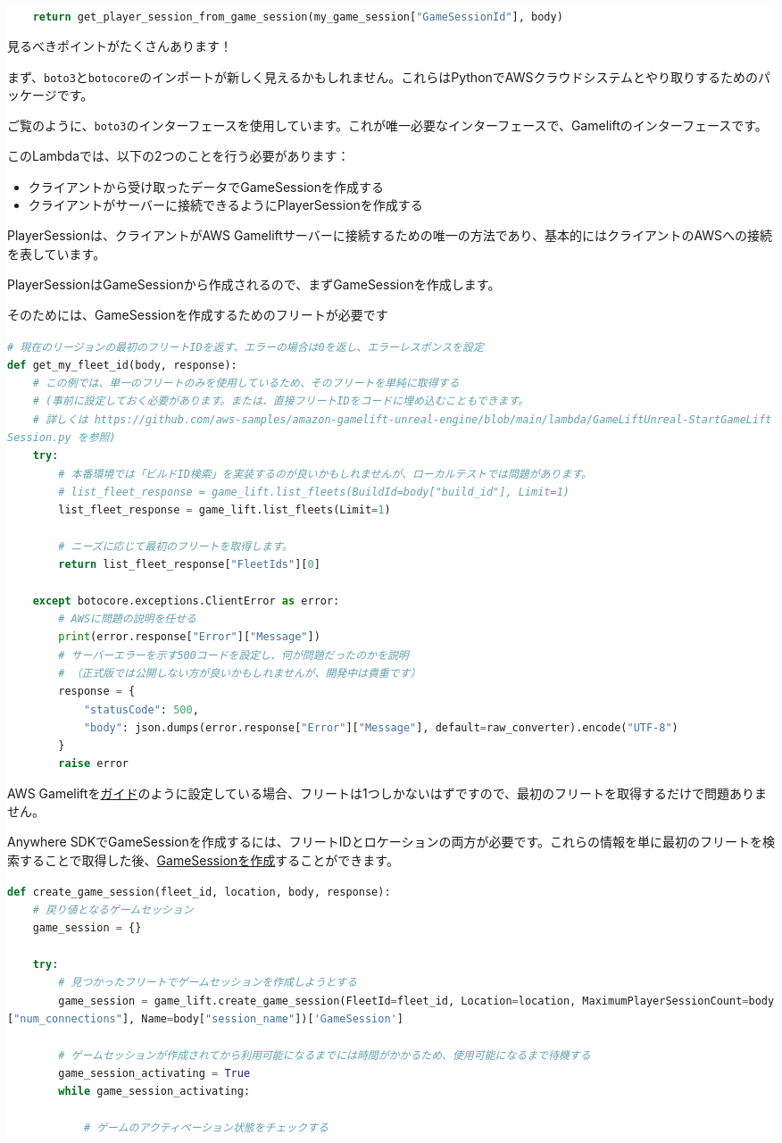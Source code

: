 ```py
    return get_player_session_from_game_session(my_game_session["GameSessionId"], body)
```

見るべきポイントがたくさんあります！

まず、`boto3`と`botocore`のインポートが新しく見えるかもしれません。これらはPythonでAWSクラウドシステムとやり取りするためのパッケージです。

ご覧のように、`boto3`のインターフェースを使用しています。これが唯一必要なインターフェースで、Gameliftのインターフェースです。

このLambdaでは、以下の2つのことを行う必要があります：

- クライアントから受け取ったデータでGameSessionを作成する
- クライアントがサーバーに接続できるようにPlayerSessionを作成する

PlayerSessionは、クライアントがAWS Gameliftサーバーに接続するための唯一の方法であり、基本的にはクライアントのAWSへの接続を表しています。

PlayerSessionはGameSessionから作成されるので、まずGameSessionを作成します。

そのためには、GameSessionを作成するためのフリートが必要です

```py
# 現在のリージョンの最初のフリートIDを返す、エラーの場合は0を返し、エラーレスポンスを設定
def get_my_fleet_id(body, response):
    # この例では、単一のフリートのみを使用しているため、そのフリートを単純に取得する
    # (事前に設定しておく必要があります。または、直接フリートIDをコードに埋め込むこともできます。
    # 詳しくは https://github.com/aws-samples/amazon-gamelift-unreal-engine/blob/main/lambda/GameLiftUnreal-StartGameLiftSession.py を参照)
    try:
        # 本番環境では「ビルドID検索」を実装するのが良いかもしれませんが、ローカルテストでは問題があります。
        # list_fleet_response = game_lift.list_fleets(BuildId=body["build_id"], Limit=1)
        list_fleet_response = game_lift.list_fleets(Limit=1)
        
        # ニーズに応じて最初のフリートを取得します。
        return list_fleet_response["FleetIds"][0]
        
    except botocore.exceptions.ClientError as error:
        # AWSに問題の説明を任せる
        print(error.response["Error"]["Message"])
        # サーバーエラーを示す500コードを設定し、何が問題だったのかを説明
        # （正式版では公開しない方が良いかもしれませんが、開発中は貴重です）
        response = {
            "statusCode": 500,
            "body": json.dumps(error.response["Error"]["Message"], default=raw_converter).encode("UTF-8")
        }
        raise error
```

AWS Gameliftを[ガイド](../Usage/Run.md#set-up-new-sdk-local-gamelift)のように設定している場合、フリートは1つしかないはずですので、最初のフリートを取得するだけで問題ありません。

Anywhere SDKでGameSessionを作成するには、フリートIDとロケーションの両方が必要です。これらの情報を単に最初のフリートを検索することで取得した後、[GameSessionを作成](../../../Plugins/AWSOSS/SAM/create_session/app.py#L156)することができます。

```py
def create_game_session(fleet_id, location, body, response):
    # 戻り値となるゲームセッション
    game_session = {}

    try:
        # 見つかったフリートでゲームセッションを作成しようとする
        game_session = game_lift.create_game_session(FleetId=fleet_id, Location=location, MaximumPlayerSessionCount=body["num_connections"], Name=body["session_name"])['GameSession']
        
        # ゲームセッションが作成されてから利用可能になるまでには時間がかかるため、使用可能になるまで待機する
        game_session_activating = True
        while game_session_activating:
        
            # ゲームのアクティベーション状態をチェックする
```